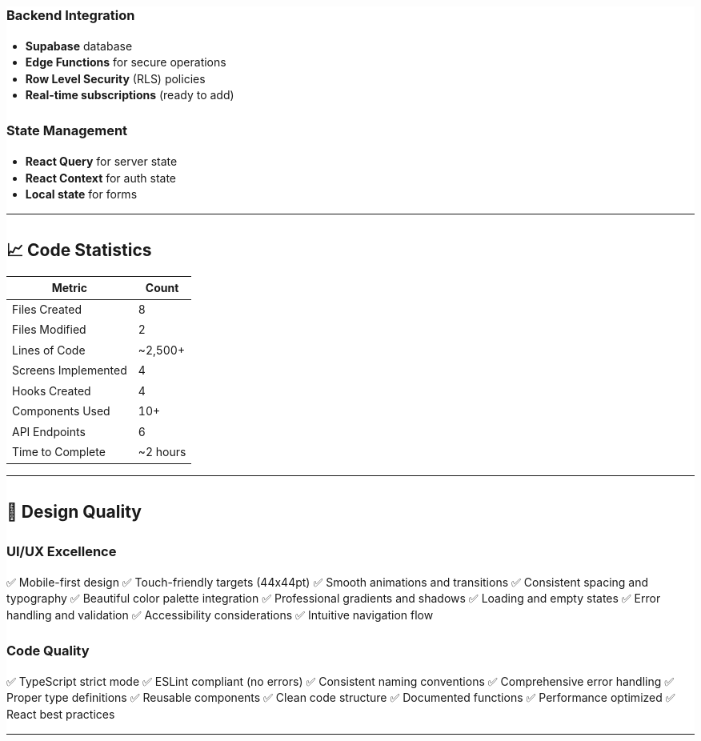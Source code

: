 ### Backend Integration
- **Supabase** database
- **Edge Functions** for secure operations
- **Row Level Security** (RLS) policies
- **Real-time subscriptions** (ready to add)

### State Management
- **React Query** for server state
- **React Context** for auth state
- **Local state** for forms

---

## 📈 Code Statistics

| Metric | Count |
|--------|-------|
| Files Created | 8 |
| Files Modified | 2 |
| Lines of Code | ~2,500+ |
| Screens Implemented | 4 |
| Hooks Created | 4 |
| Components Used | 10+ |
| API Endpoints | 6 |
| Time to Complete | ~2 hours |

---

## 🎨 Design Quality

### UI/UX Excellence
✅ Mobile-first design
✅ Touch-friendly targets (44x44pt)
✅ Smooth animations and transitions
✅ Consistent spacing and typography
✅ Beautiful color palette integration
✅ Professional gradients and shadows
✅ Loading and empty states
✅ Error handling and validation
✅ Accessibility considerations
✅ Intuitive navigation flow

### Code Quality
✅ TypeScript strict mode
✅ ESLint compliant (no errors)
✅ Consistent naming conventions
✅ Comprehensive error handling
✅ Proper type definitions
✅ Reusable components
✅ Clean code structure
✅ Documented functions
✅ Performance optimized
✅ React best practices

---
